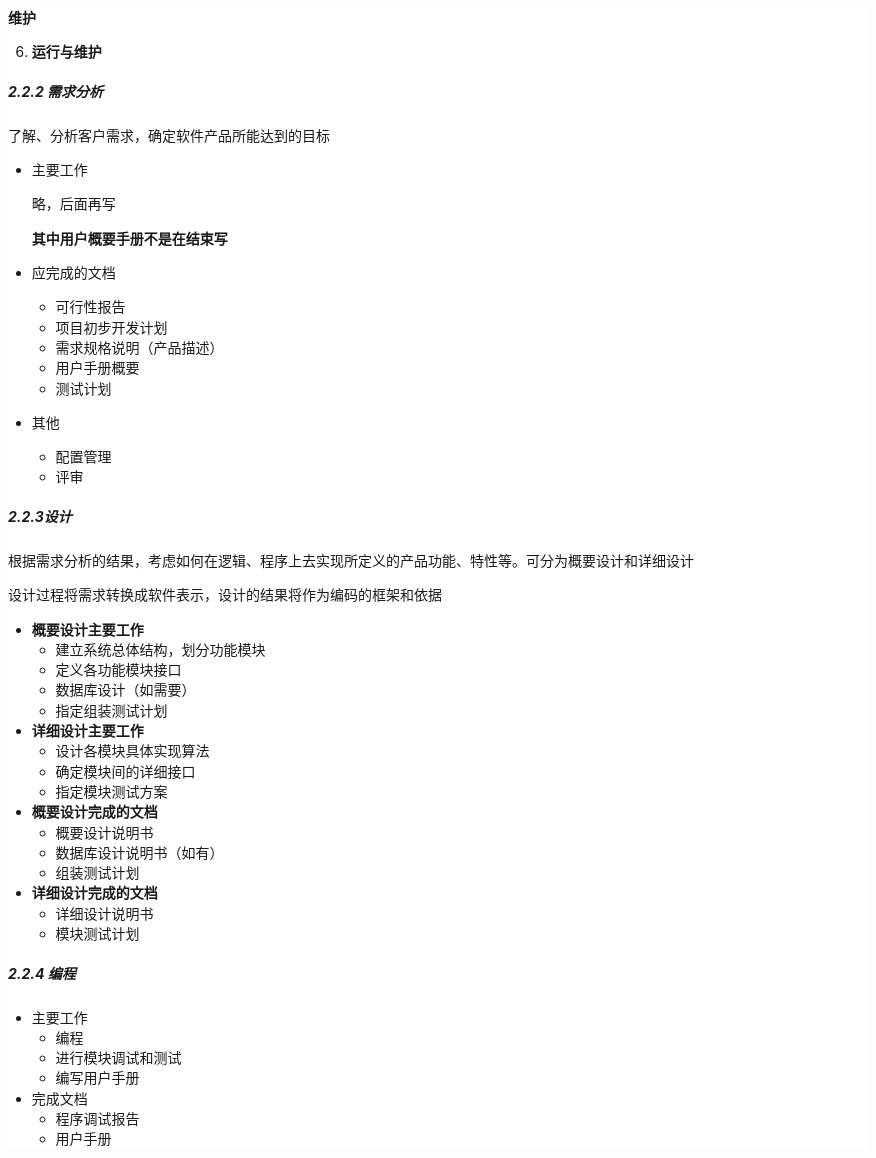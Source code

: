 **维护**

6. **运行与维护**

#####  2.2.2 需求分析

了解、分析客户需求，确定软件产品所能达到的目标

- 主要工作

  略，后面再写

  **其中用户概要手册不是在结束写**

- 应完成的文档

  - 可行性报告
  - 项目初步开发计划
  - 需求规格说明（产品描述）
  - 用户手册概要
  - 测试计划

- 其他

  - 配置管理
  - 评审

##### 2.2.3设计

根据需求分析的结果，考虑如何在逻辑、程序上去实现所定义的产品功能、特性等。可分为概要设计和详细设计

设计过程将需求转换成软件表示，设计的结果将作为编码的框架和依据

- **概要设计主要工作**
  - 建立系统总体结构，划分功能模块
  - 定义各功能模块接口
  - 数据库设计（如需要）
  - 指定组装测试计划
- **详细设计主要工作**
  - 设计各模块具体实现算法
  - 确定模块间的详细接口
  - 指定模块测试方案
- **概要设计完成的文档**
  - 概要设计说明书
  - 数据库设计说明书（如有）
  - 组装测试计划
- **详细设计完成的文档**
  - 详细设计说明书
  - 模块测试计划

##### 2.2.4 编程

- 主要工作
  - 编程
  - 进行模块调试和测试
  - 编写用户手册
- 完成文档
  - 程序调试报告
  - 用户手册
